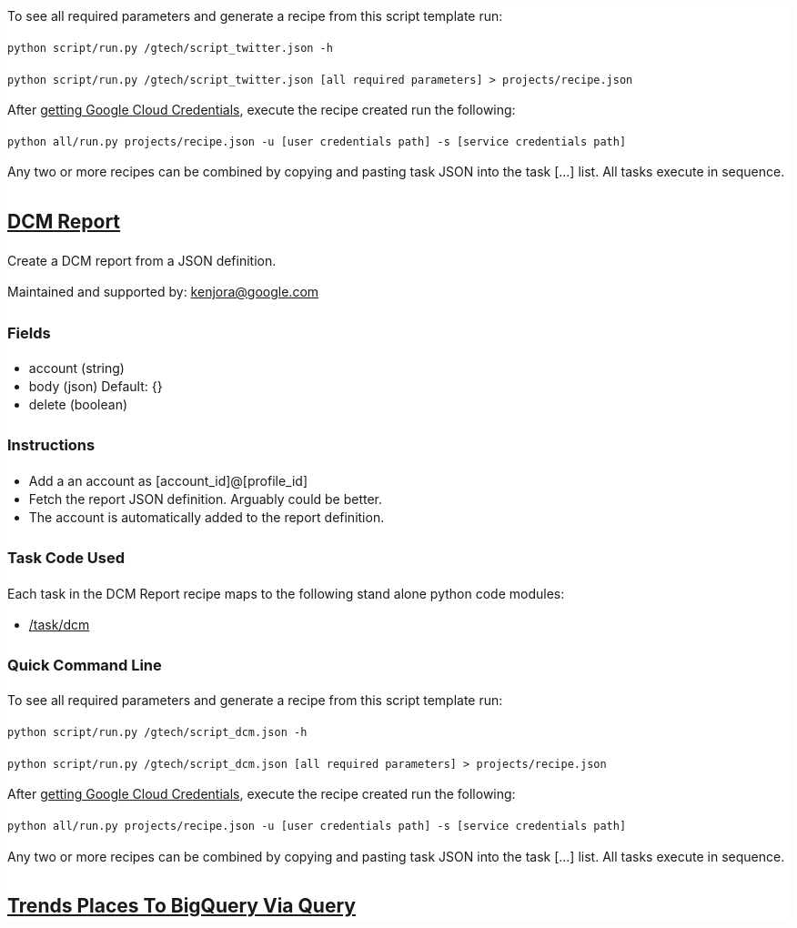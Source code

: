 To see all required parameters and generate a recipe from this script template run:

`python script/run.py /gtech/script_twitter.json -h`

`python script/run.py /gtech/script_twitter.json [all required parameters] > projects/recipe.json`

After [getting Google Cloud Credentials](/auth/README.md), execute the recipe created run the following:

`python all/run.py projects/recipe.json -u [user credentials path] -s [service credentials path]`

Any two or more recipes can be combined by copying and pasting task JSON into the task [...] list.  All tasks execute in sequence.

## [DCM Report](/gtech/script_dcm.json)

Create a DCM report from a JSON definition.

Maintained and supported by: kenjora@google.com

### Fields

- account (string) 
- body (json) Default: {}
- delete (boolean)

### Instructions

- Add a an account as [account_id]@[profile_id]
- Fetch the report JSON definition. Arguably could be better.
- The account is automatically added to the report definition.

### Task Code Used

Each task in the DCM Report recipe maps to the following stand alone python code modules:

- [/task/dcm](/task/dcm)

### Quick Command Line

To see all required parameters and generate a recipe from this script template run:

`python script/run.py /gtech/script_dcm.json -h`

`python script/run.py /gtech/script_dcm.json [all required parameters] > projects/recipe.json`

After [getting Google Cloud Credentials](/auth/README.md), execute the recipe created run the following:

`python all/run.py projects/recipe.json -u [user credentials path] -s [service credentials path]`

Any two or more recipes can be combined by copying and pasting task JSON into the task [...] list.  All tasks execute in sequence.

## [Trends Places To BigQuery Via Query](/gtech/script_trends_places_to_bigquery_via_query.json)
